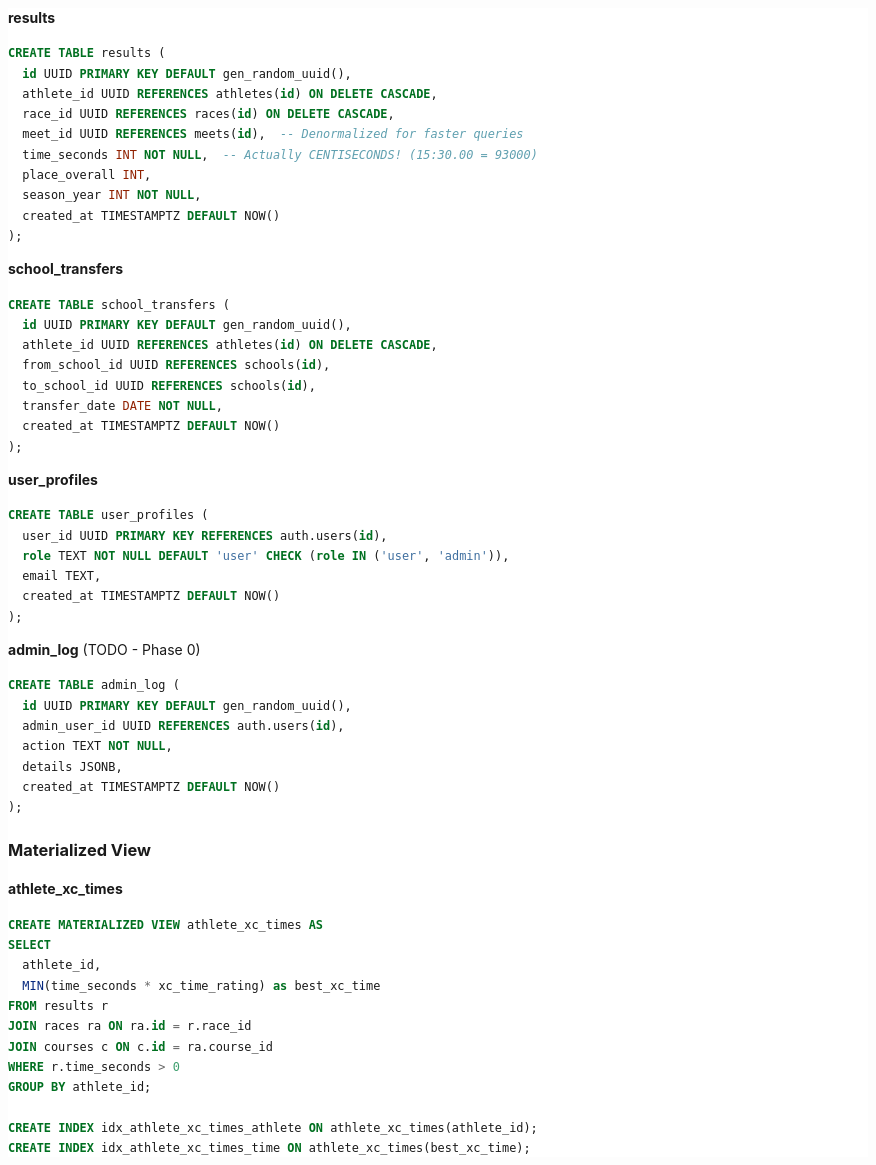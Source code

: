 **results**
```sql
CREATE TABLE results (
  id UUID PRIMARY KEY DEFAULT gen_random_uuid(),
  athlete_id UUID REFERENCES athletes(id) ON DELETE CASCADE,
  race_id UUID REFERENCES races(id) ON DELETE CASCADE,
  meet_id UUID REFERENCES meets(id),  -- Denormalized for faster queries
  time_seconds INT NOT NULL,  -- Actually CENTISECONDS! (15:30.00 = 93000)
  place_overall INT,
  season_year INT NOT NULL,
  created_at TIMESTAMPTZ DEFAULT NOW()
);
```

**school_transfers**
```sql
CREATE TABLE school_transfers (
  id UUID PRIMARY KEY DEFAULT gen_random_uuid(),
  athlete_id UUID REFERENCES athletes(id) ON DELETE CASCADE,
  from_school_id UUID REFERENCES schools(id),
  to_school_id UUID REFERENCES schools(id),
  transfer_date DATE NOT NULL,
  created_at TIMESTAMPTZ DEFAULT NOW()
);
```

**user_profiles**
```sql
CREATE TABLE user_profiles (
  user_id UUID PRIMARY KEY REFERENCES auth.users(id),
  role TEXT NOT NULL DEFAULT 'user' CHECK (role IN ('user', 'admin')),
  email TEXT,
  created_at TIMESTAMPTZ DEFAULT NOW()
);
```

**admin_log** (TODO - Phase 0)
```sql
CREATE TABLE admin_log (
  id UUID PRIMARY KEY DEFAULT gen_random_uuid(),
  admin_user_id UUID REFERENCES auth.users(id),
  action TEXT NOT NULL,
  details JSONB,
  created_at TIMESTAMPTZ DEFAULT NOW()
);
```

### Materialized View

**athlete_xc_times**
```sql
CREATE MATERIALIZED VIEW athlete_xc_times AS
SELECT 
  athlete_id,
  MIN(time_seconds * xc_time_rating) as best_xc_time
FROM results r
JOIN races ra ON ra.id = r.race_id
JOIN courses c ON c.id = ra.course_id
WHERE r.time_seconds > 0
GROUP BY athlete_id;

CREATE INDEX idx_athlete_xc_times_athlete ON athlete_xc_times(athlete_id);
CREATE INDEX idx_athlete_xc_times_time ON athlete_xc_times(best_xc_time);
```
